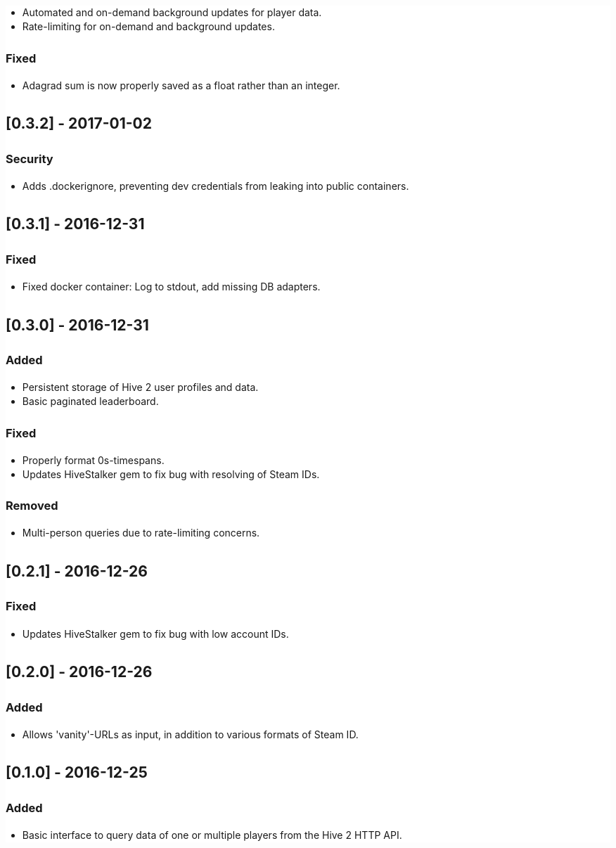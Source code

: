 - Automated and on-demand background updates for player data.
- Rate-limiting for on-demand and background updates.

### Fixed

- Adagrad sum is now properly saved as a float rather than an integer.


## [0.3.2] - 2017-01-02

### Security

- Adds .dockerignore, preventing dev credentials from leaking into public
  containers.


## [0.3.1] - 2016-12-31

### Fixed

- Fixed docker container: Log to stdout, add missing DB adapters.


## [0.3.0] - 2016-12-31

### Added

- Persistent storage of Hive 2 user profiles and data.
- Basic paginated leaderboard.

### Fixed

- Properly format 0s-timespans.
- Updates HiveStalker gem to fix bug with resolving of Steam IDs.

### Removed

- Multi-person queries due to rate-limiting concerns.


## [0.2.1] - 2016-12-26

### Fixed

- Updates HiveStalker gem to fix bug with low account IDs.


## [0.2.0] - 2016-12-26

### Added

- Allows 'vanity'-URLs as input, in addition to various formats of Steam ID.


## [0.1.0] - 2016-12-25

### Added

- Basic interface to query data of one or multiple players from the Hive 2 HTTP
  API.
